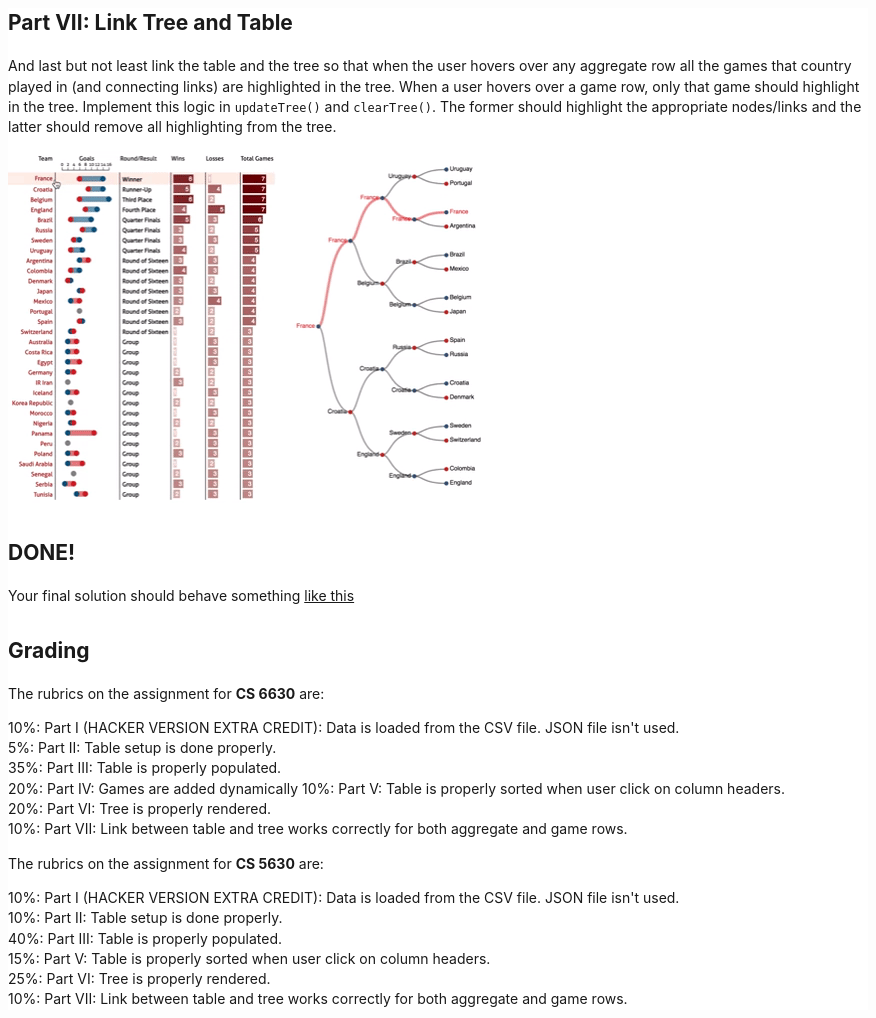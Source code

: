 ## Part VII: Link Tree and Table

And last but not least link the table and the tree so that when the user hovers over any aggregate row all the games that country played in (and connecting links) are highlighted in the tree. 
When a user hovers over a game row, only that game should highlight in the tree. Implement this logic in `updateTree()` and `clearTree()`. The former should highlight the appropriate nodes/links and the latter should remove all highlighting from the tree. 

![link](figs/hover_new.gif)

## DONE! 

Your final solution should behave something [like this](https://youtu.be/0LPHsRZfEwM)

## Grading

The rubrics on the assignment for **CS 6630** are:

10%: Part I (HACKER VERSION EXTRA CREDIT): Data is loaded from the CSV file. JSON file isn't used.   
5%: Part II: Table setup is done properly.  
35%: Part III: Table is properly populated.   
20%: Part IV: Games are added dynamically 
10%: Part V: Table is properly sorted when user click on column headers.   
20%: Part VI: Tree is properly rendered.  
10%: Part VII: Link between table and tree works correctly for both aggregate and game rows.      

The rubrics on the assignment for **CS 5630** are:

10%: Part I (HACKER VERSION EXTRA CREDIT): Data is loaded from the CSV file. JSON file isn't used.   
10%: Part II: Table setup is done properly.  
40%: Part III: Table is properly populated.   
15%: Part V: Table is properly sorted when user click on column headers.   
25%: Part VI: Tree is properly rendered.  
10%: Part VII: Link between table and tree works correctly for both aggregate and game rows.  
